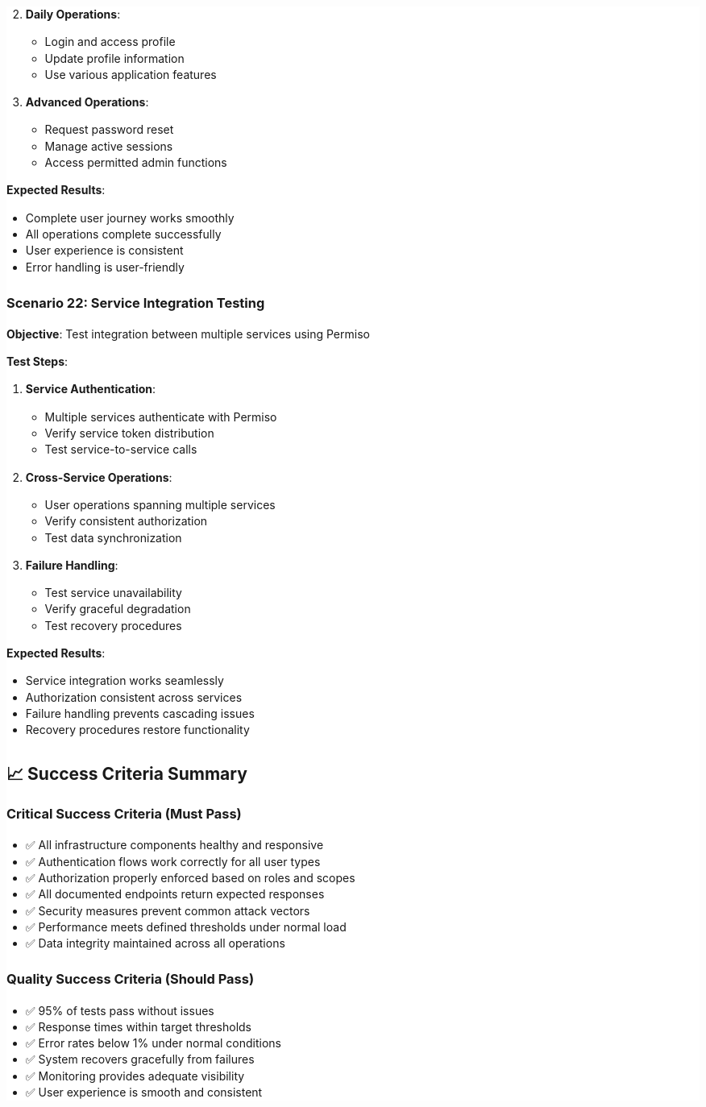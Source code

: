 2. **Daily Operations**:
   - Login and access profile
   - Update profile information
   - Use various application features
   
3. **Advanced Operations**:
   - Request password reset
   - Manage active sessions
   - Access permitted admin functions

**Expected Results**:
- Complete user journey works smoothly
- All operations complete successfully
- User experience is consistent
- Error handling is user-friendly

### Scenario 22: Service Integration Testing
**Objective**: Test integration between multiple services using Permiso

**Test Steps**:
1. **Service Authentication**:
   - Multiple services authenticate with Permiso
   - Verify service token distribution
   - Test service-to-service calls
   
2. **Cross-Service Operations**:
   - User operations spanning multiple services
   - Verify consistent authorization
   - Test data synchronization
   
3. **Failure Handling**:
   - Test service unavailability
   - Verify graceful degradation
   - Test recovery procedures

**Expected Results**:
- Service integration works seamlessly
- Authorization consistent across services
- Failure handling prevents cascading issues
- Recovery procedures restore functionality

## 📈 Success Criteria Summary

### Critical Success Criteria (Must Pass)
- ✅ All infrastructure components healthy and responsive
- ✅ Authentication flows work correctly for all user types
- ✅ Authorization properly enforced based on roles and scopes
- ✅ All documented endpoints return expected responses
- ✅ Security measures prevent common attack vectors
- ✅ Performance meets defined thresholds under normal load
- ✅ Data integrity maintained across all operations

### Quality Success Criteria (Should Pass)
- ✅ 95% of tests pass without issues
- ✅ Response times within target thresholds
- ✅ Error rates below 1% under normal conditions
- ✅ System recovers gracefully from failures
- ✅ Monitoring provides adequate visibility
- ✅ User experience is smooth and consistent
